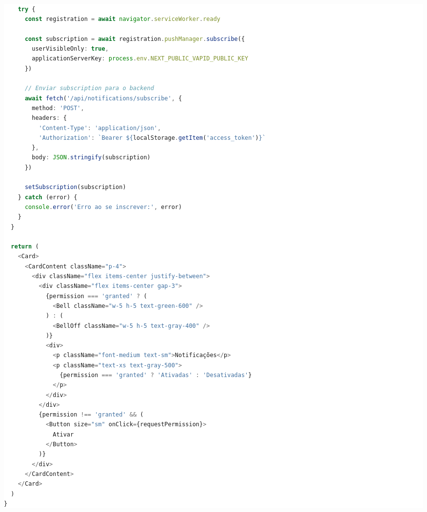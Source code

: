 ```typescript
    try {
      const registration = await navigator.serviceWorker.ready
      
      const subscription = await registration.pushManager.subscribe({
        userVisibleOnly: true,
        applicationServerKey: process.env.NEXT_PUBLIC_VAPID_PUBLIC_KEY
      })

      // Enviar subscription para o backend
      await fetch('/api/notifications/subscribe', {
        method: 'POST',
        headers: {
          'Content-Type': 'application/json',
          'Authorization': `Bearer ${localStorage.getItem('access_token')}`
        },
        body: JSON.stringify(subscription)
      })

      setSubscription(subscription)
    } catch (error) {
      console.error('Erro ao se inscrever:', error)
    }
  }

  return (
    <Card>
      <CardContent className="p-4">
        <div className="flex items-center justify-between">
          <div className="flex items-center gap-3">
            {permission === 'granted' ? (
              <Bell className="w-5 h-5 text-green-600" />
            ) : (
              <BellOff className="w-5 h-5 text-gray-400" />
            )}
            <div>
              <p className="font-medium text-sm">Notificações</p>
              <p className="text-xs text-gray-500">
                {permission === 'granted' ? 'Ativadas' : 'Desativadas'}
              </p>
            </div>
          </div>
          {permission !== 'granted' && (
            <Button size="sm" onClick={requestPermission}>
              Ativar
            </Button>
          )}
        </div>
      </CardContent>
    </Card>
  )
}
```
